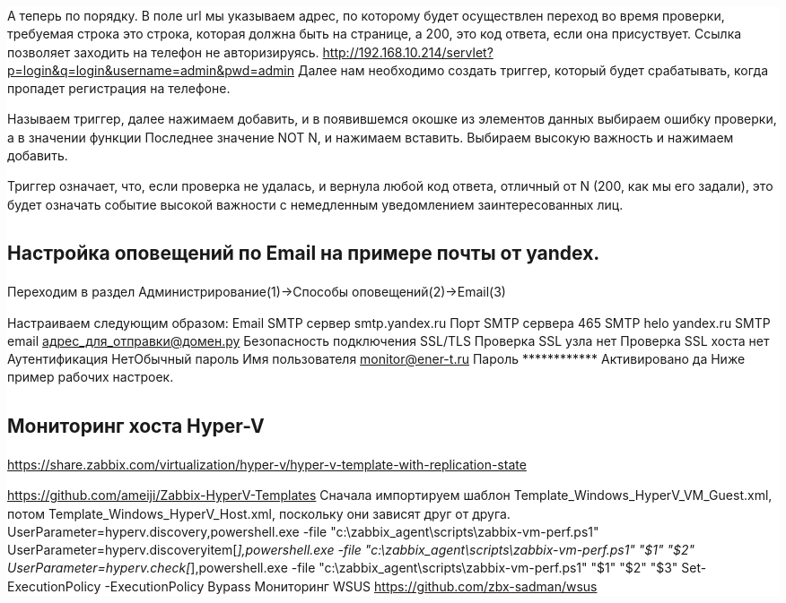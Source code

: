 А теперь по порядку. В поле url мы указываем адрес, по которому будет осуществлен переход во время проверки, требуемая строка это строка, которая должна быть на странице, а 200, это код ответа, если она присуствует.
Ссылка позволяет заходить на телефон не авторизируясь.
http://192.168.10.214/servlet?p=login&q=login&username=admin&pwd=admin
Далее нам необходимо создать триггер, который будет срабатывать, когда пропадет регистрация на телефоне.




Называем триггер, далее нажимаем добавить, и в появившемся окошке из элементов данных выбираем ошибку проверки, а в значении функции Последнее значение NOT N, и нажимаем вставить.
Выбираем высокую важность и нажимаем добавить.

Триггер означает, что, если проверка не удалась, и вернула любой код ответа, отличный от N (200, как мы его задали), это будет означать событие высокой важности с немедленным уведомлением заинтересованных лиц.

## Настройка оповещений по Email на примере  почты от yandex.



Переходим в раздел Администрирование(1)->Способы оповещений(2)->Email(3)

Настраиваем следующим образом:
Email
SMTP сервер smtp.yandex.ru
Порт SMTP сервера 465
SMTP helo yandex.ru
SMTP email адрес_для_отправки@домен.ру
Безопасность подключения SSL/TLS
Проверка SSL узла нет
Проверка SSL хоста нет
Аутентификация НетОбычный пароль
Имя пользователя monitor@ener-t.ru
Пароль ************
Активировано да
Ниже пример рабочих настроек.


## Мониторинг хоста Hyper-V

https://share.zabbix.com/virtualization/hyper-v/hyper-v-template-with-replication-state


https://github.com/ameiji/Zabbix-HyperV-Templates
Сначала импортируем шаблон Template_Windows_HyperV_VM_Guest.xml, потом Template_Windows_HyperV_Host.xml, поскольку они зависят друг от друга.
UserParameter=hyperv.discovery,powershell.exe -file "c:\zabbix_agent\scripts\zabbix-vm-perf.ps1"
UserParameter=hyperv.discoveryitem[*],powershell.exe -file "c:\zabbix_agent\scripts\zabbix-vm-perf.ps1" "$1" "$2"
UserParameter=hyperv.check[*],powershell.exe -file "c:\zabbix_agent\scripts\zabbix-vm-perf.ps1" "$1" "$2" "$3"
Set-ExecutionPolicy -ExecutionPolicy Bypass 
Мониторинг WSUS
https://github.com/zbx-sadman/wsus
